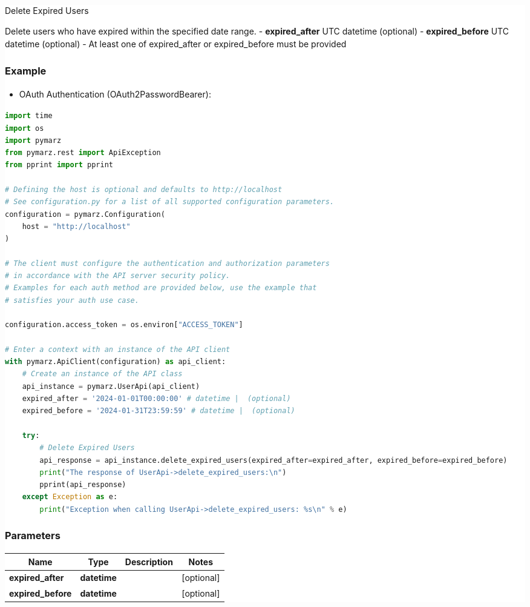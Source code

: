 Delete Expired Users

Delete users who have expired within the specified date range.  - **expired_after** UTC datetime (optional) - **expired_before** UTC datetime (optional) - At least one of expired_after or expired_before must be provided

### Example

* OAuth Authentication (OAuth2PasswordBearer):
```python
import time
import os
import pymarz
from pymarz.rest import ApiException
from pprint import pprint

# Defining the host is optional and defaults to http://localhost
# See configuration.py for a list of all supported configuration parameters.
configuration = pymarz.Configuration(
    host = "http://localhost"
)

# The client must configure the authentication and authorization parameters
# in accordance with the API server security policy.
# Examples for each auth method are provided below, use the example that
# satisfies your auth use case.

configuration.access_token = os.environ["ACCESS_TOKEN"]

# Enter a context with an instance of the API client
with pymarz.ApiClient(configuration) as api_client:
    # Create an instance of the API class
    api_instance = pymarz.UserApi(api_client)
    expired_after = '2024-01-01T00:00:00' # datetime |  (optional)
    expired_before = '2024-01-31T23:59:59' # datetime |  (optional)

    try:
        # Delete Expired Users
        api_response = api_instance.delete_expired_users(expired_after=expired_after, expired_before=expired_before)
        print("The response of UserApi->delete_expired_users:\n")
        pprint(api_response)
    except Exception as e:
        print("Exception when calling UserApi->delete_expired_users: %s\n" % e)
```



### Parameters

Name | Type | Description  | Notes
------------- | ------------- | ------------- | -------------
 **expired_after** | **datetime**|  | [optional] 
 **expired_before** | **datetime**|  | [optional] 
